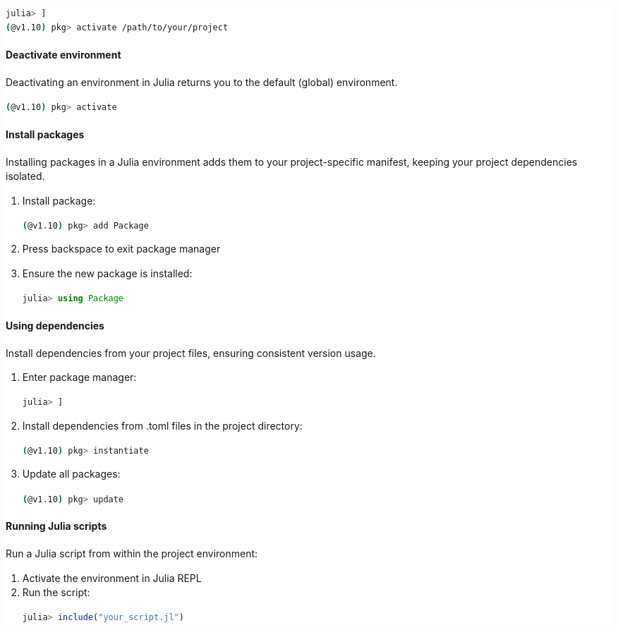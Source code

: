 ```bash
julia> ]
(@v1.10) pkg> activate /path/to/your/project
```

#### Deactivate environment

Deactivating an environment in Julia returns you to the default (global) environment.

```bash
(@v1.10) pkg> activate
```

#### Install packages

Installing packages in a Julia environment adds them to your project-specific manifest, keeping your project dependencies isolated.

1. Install package:

   ```bash
   (@v1.10) pkg> add Package
   ```

2. Press backspace to exit package manager

3. Ensure the new package is installed:
   ```julia
   julia> using Package
   ```

#### Using dependencies

Install dependencies from your project files, ensuring consistent version usage.

1. Enter package manager:

   ```julia
   julia> ]
   ```

2. Install dependencies from .toml files in the project directory:

   ```bash
   (@v1.10) pkg> instantiate
   ```

3. Update all packages:
   ```bash
   (@v1.10) pkg> update
   ```

#### Running Julia scripts

Run a Julia script from within the project environment:

1. Activate the environment in Julia REPL
2. Run the script:
   ```julia
   julia> include("your_script.jl")
   ```
